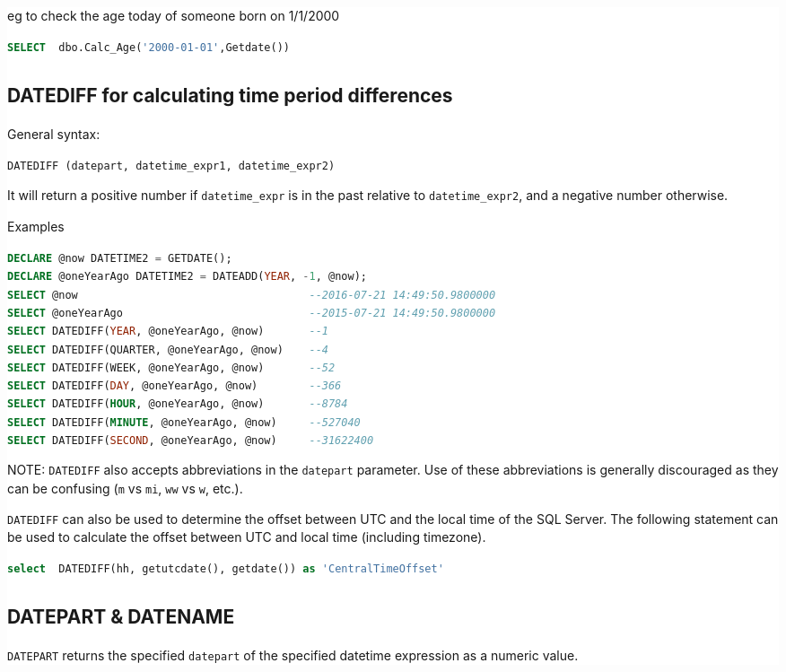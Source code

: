 
eg to check the age today of someone born on 1/1/2000

```sql
SELECT  dbo.Calc_Age('2000-01-01',Getdate())

```



## DATEDIFF for calculating time period differences


General syntax:

```sql
DATEDIFF (datepart, datetime_expr1, datetime_expr2)

```

It will return a positive number if `datetime_expr` is in the past relative to `datetime_expr2`, and a negative number otherwise.

Examples

```sql
DECLARE @now DATETIME2 = GETDATE();
DECLARE @oneYearAgo DATETIME2 = DATEADD(YEAR, -1, @now);
SELECT @now                                    --2016-07-21 14:49:50.9800000
SELECT @oneYearAgo                             --2015-07-21 14:49:50.9800000
SELECT DATEDIFF(YEAR, @oneYearAgo, @now)       --1
SELECT DATEDIFF(QUARTER, @oneYearAgo, @now)    --4
SELECT DATEDIFF(WEEK, @oneYearAgo, @now)       --52
SELECT DATEDIFF(DAY, @oneYearAgo, @now)        --366
SELECT DATEDIFF(HOUR, @oneYearAgo, @now)       --8784
SELECT DATEDIFF(MINUTE, @oneYearAgo, @now)     --527040
SELECT DATEDIFF(SECOND, @oneYearAgo, @now)     --31622400

```

NOTE: `DATEDIFF` also accepts abbreviations in the `datepart` parameter. Use of these abbreviations is generally discouraged as they can be confusing (`m` vs `mi`, `ww` vs `w`, etc.).

`DATEDIFF` can also be used to determine the offset between UTC and the local time of the SQL Server.  The following statement can be used to calculate the offset between UTC and local time (including timezone).

```sql
select  DATEDIFF(hh, getutcdate(), getdate()) as 'CentralTimeOffset'

```



## DATEPART & DATENAME


`DATEPART` returns the specified `datepart` of the specified datetime expression as a numeric value.
